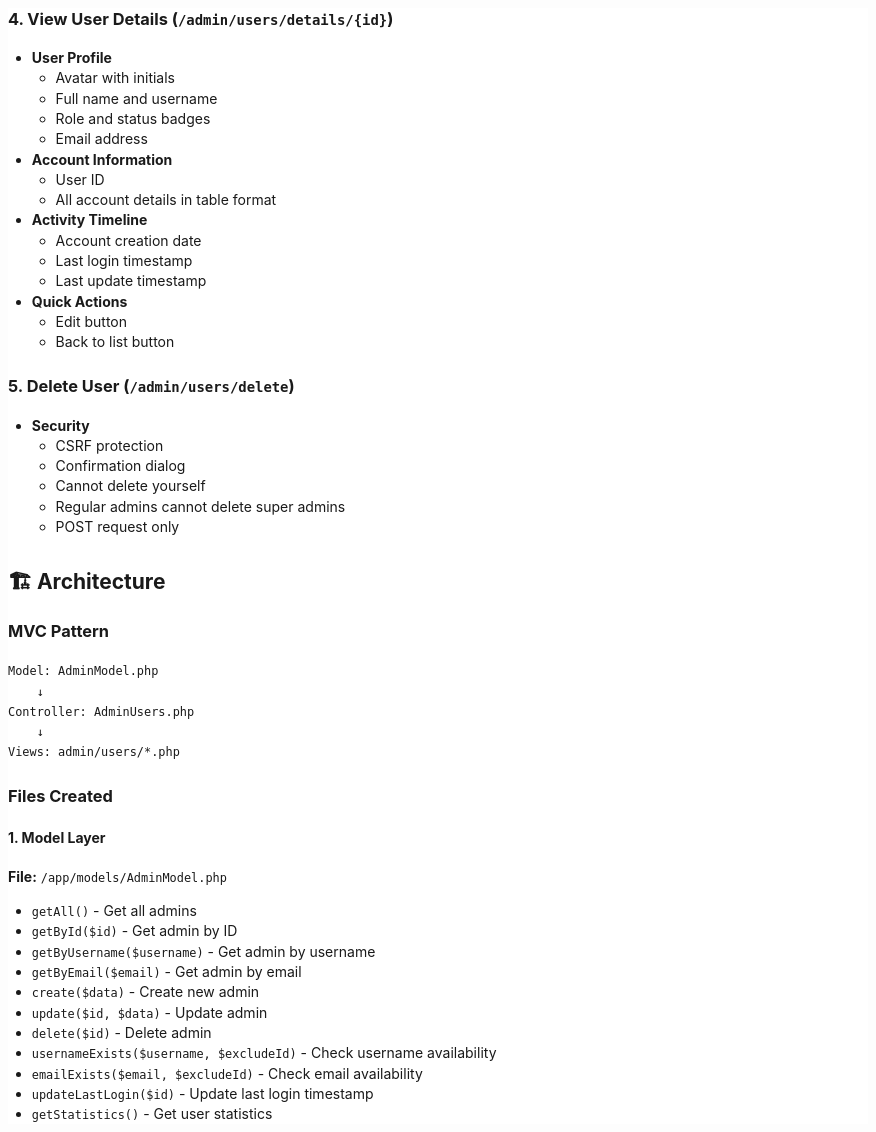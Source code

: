 ### 4. View User Details (`/admin/users/details/{id}`)
- **User Profile**
  - Avatar with initials
  - Full name and username
  - Role and status badges
  - Email address
- **Account Information**
  - User ID
  - All account details in table format
- **Activity Timeline**
  - Account creation date
  - Last login timestamp
  - Last update timestamp
- **Quick Actions**
  - Edit button
  - Back to list button

### 5. Delete User (`/admin/users/delete`)
- **Security**
  - CSRF protection
  - Confirmation dialog
  - Cannot delete yourself
  - Regular admins cannot delete super admins
  - POST request only

## 🏗️ Architecture

### MVC Pattern
```
Model: AdminModel.php
    ↓
Controller: AdminUsers.php
    ↓
Views: admin/users/*.php
```

### Files Created

#### 1. Model Layer
**File:** `/app/models/AdminModel.php`
- `getAll()` - Get all admins
- `getById($id)` - Get admin by ID
- `getByUsername($username)` - Get admin by username
- `getByEmail($email)` - Get admin by email
- `create($data)` - Create new admin
- `update($id, $data)` - Update admin
- `delete($id)` - Delete admin
- `usernameExists($username, $excludeId)` - Check username availability
- `emailExists($email, $excludeId)` - Check email availability
- `updateLastLogin($id)` - Update last login timestamp
- `getStatistics()` - Get user statistics
